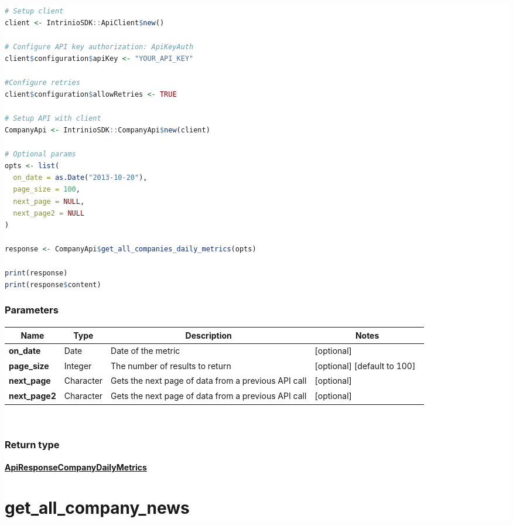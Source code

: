 [//]: # (START_CODE_EXAMPLE)
```r
# Setup client
client <- IntrinioSDK::ApiClient$new()

# Configure API key authorization: ApiKeyAuth
client$configuration$apiKey <- "YOUR_API_KEY"

#Configure retries
client$configuration$allowRetries <- TRUE

# Setup API with client
CompanyApi <- IntrinioSDK::CompanyApi$new(client)

# Optional params
opts <- list(
  on_date = as.Date("2013-10-20"),
  page_size = 100,
  next_page = NULL,
  next_page2 = NULL
)

response <- CompanyApi$get_all_companies_daily_metrics(opts)

print(response)
print(response$content)
```

[//]: # (END_CODE_EXAMPLE)

[//]: # (START_DEFINITION)

### Parameters

[//]: # (START_PARAMETERS)


Name | Type | Description  | Notes
------------- | ------------- | ------------- | -------------
 **on_date** | Date| Date of the metric | [optional]  &nbsp;
 **page_size** | Integer| The number of results to return | [optional] [default to 100] &nbsp;
 **next_page** | Character| Gets the next page of data from a previous API call | [optional]  &nbsp;
 **next_page2** | Character| Gets the next page of data from a previous API call | [optional]  &nbsp;
<br/>

[//]: # (END_PARAMETERS)

### Return type

[**ApiResponseCompanyDailyMetrics**](ApiResponseCompanyDailyMetrics.md)

[//]: # (END_OPERATION)


[//]: # (START_OPERATION)

[//]: # (CLASS:IntrinioSDK::CompanyApi)

[//]: # (METHOD:get_all_company_news)

[//]: # (RETURN_TYPE:IntrinioSDK::ApiResponseNews)

[//]: # (RETURN_TYPE_KIND:object)

[//]: # (RETURN_TYPE_DOC:ApiResponseNews.md)

[//]: # (OPERATION:get_all_company_news_v2)

[//]: # (ENDPOINT:/companies/news)

[//]: # (DOCUMENT_LINK:CompanyApi.md#get_all_company_news)

# **get_all_company_news**


[//]: # (METHOD:get_all_companies)
[//]: # (RETURN_TYPE:IntrinioSDK::ApiResponseCompanies)
[//]: # (RETURN_TYPE_DOC:ApiResponseCompanies.md)
[//]: # (OPERATION:get_all_companies_v2)
[//]: # (ENDPOINT:/companies)
[//]: # (DOCUMENT_LINK:CompanyApi.md#get_all_companies)
[//]: # (START_OVERVIEW)
[//]: # (END_OVERVIEW)
[//]: # (METHOD:get_all_companies_daily_metrics)
[//]: # (RETURN_TYPE:IntrinioSDK::ApiResponseCompanyDailyMetrics)
[//]: # (RETURN_TYPE_DOC:ApiResponseCompanyDailyMetrics.md)
[//]: # (OPERATION:get_all_companies_daily_metrics_v2)
[//]: # (ENDPOINT:/companies/daily_metrics)
[//]: # (DOCUMENT_LINK:CompanyApi.md#get_all_companies_daily_metrics)
[//]: # (START_OVERVIEW)
[//]: # (END_OVERVIEW)
[//]: # (START_OVERVIEW)
[//]: # (END_OVERVIEW)
[//]: # (METHOD:get_company)
[//]: # (RETURN_TYPE:IntrinioSDK::Company)
[//]: # (RETURN_TYPE_DOC:Company.md)
[//]: # (OPERATION:get_company_v2)
[//]: # (ENDPOINT:/companies/{identifier})
[//]: # (DOCUMENT_LINK:CompanyApi.md#get_company)
[//]: # (START_OVERVIEW)
[//]: # (END_OVERVIEW)
[//]: # (METHOD:get_company_answers)
[//]: # (RETURN_TYPE:IntrinioSDK::ApiResponseCompanyAnswers)
[//]: # (RETURN_TYPE_DOC:ApiResponseCompanyAnswers.md)
[//]: # (OPERATION:get_company_answers_v2)
[//]: # (ENDPOINT:/companies/{identifier}/answers)
[//]: # (DOCUMENT_LINK:CompanyApi.md#get_company_answers)
[//]: # (START_OVERVIEW)
[//]: # (END_OVERVIEW)
[//]: # (METHOD:get_company_daily_metrics)
[//]: # (RETURN_TYPE:IntrinioSDK::ApiResponseCompanyDailyMetrics)
[//]: # (RETURN_TYPE_DOC:ApiResponseCompanyDailyMetrics.md)
[//]: # (OPERATION:get_company_daily_metrics_v2)
[//]: # (ENDPOINT:/companies/{identifier}/daily_metrics)
[//]: # (DOCUMENT_LINK:CompanyApi.md#get_company_daily_metrics)
[//]: # (START_OVERVIEW)
[//]: # (END_OVERVIEW)
[//]: # (METHOD:get_company_data_point_number)
[//]: # (RETURN_TYPE:Numeric)
[//]: # (RETURN_TYPE_KIND:primitive)
[//]: # (RETURN_TYPE_DOC:)
[//]: # (OPERATION:get_company_data_point_number_v2)
[//]: # (ENDPOINT:/companies/{identifier}/data_point/{tag}/number)
[//]: # (DOCUMENT_LINK:CompanyApi.md#get_company_data_point_number)
[//]: # (START_OVERVIEW)
[//]: # (END_OVERVIEW)
[//]: # (METHOD:get_company_data_point_text)
[//]: # (RETURN_TYPE:Character)
[//]: # (RETURN_TYPE_KIND:primitive)
[//]: # (RETURN_TYPE_DOC:)
[//]: # (OPERATION:get_company_data_point_text_v2)
[//]: # (ENDPOINT:/companies/{identifier}/data_point/{tag}/text)
[//]: # (DOCUMENT_LINK:CompanyApi.md#get_company_data_point_text)
[//]: # (START_OVERVIEW)
[//]: # (END_OVERVIEW)
[//]: # (METHOD:get_company_filings)
[//]: # (RETURN_TYPE:IntrinioSDK::ApiResponseCompanyFilings)
[//]: # (RETURN_TYPE_DOC:ApiResponseCompanyFilings.md)
[//]: # (OPERATION:get_company_filings_v2)
[//]: # (ENDPOINT:/companies/{identifier}/filings)
[//]: # (DOCUMENT_LINK:CompanyApi.md#get_company_filings)
[//]: # (START_OVERVIEW)
[//]: # (END_OVERVIEW)
[//]: # (METHOD:get_company_fundamentals)
[//]: # (RETURN_TYPE:IntrinioSDK::ApiResponseCompanyFundamentals)
[//]: # (RETURN_TYPE_DOC:ApiResponseCompanyFundamentals.md)
[//]: # (OPERATION:get_company_fundamentals_v2)
[//]: # (ENDPOINT:/companies/{identifier}/fundamentals)
[//]: # (DOCUMENT_LINK:CompanyApi.md#get_company_fundamentals)
[//]: # (START_OVERVIEW)
[//]: # (END_OVERVIEW)
[//]: # (METHOD:get_company_historical_data)
[//]: # (RETURN_TYPE:IntrinioSDK::ApiResponseCompanyHistoricalData)
[//]: # (RETURN_TYPE_DOC:ApiResponseCompanyHistoricalData.md)
[//]: # (OPERATION:get_company_historical_data_v2)
[//]: # (ENDPOINT:/companies/{identifier}/historical_data/{tag})
[//]: # (DOCUMENT_LINK:CompanyApi.md#get_company_historical_data)
[//]: # (START_OVERVIEW)
[//]: # (END_OVERVIEW)
[//]: # (METHOD:get_company_ipos)
[//]: # (RETURN_TYPE:IntrinioSDK::ApiResponseInitialPublicOfferings)
[//]: # (RETURN_TYPE_DOC:ApiResponseInitialPublicOfferings.md)
[//]: # (OPERATION:get_company_ipos_v2)
[//]: # (ENDPOINT:/companies/ipos)
[//]: # (DOCUMENT_LINK:CompanyApi.md#get_company_ipos)
[//]: # (START_OVERVIEW)
[//]: # (END_OVERVIEW)
[//]: # (METHOD:get_company_news)
[//]: # (RETURN_TYPE:IntrinioSDK::ApiResponseCompanyNews)
[//]: # (RETURN_TYPE_DOC:ApiResponseCompanyNews.md)
[//]: # (OPERATION:get_company_news_v2)
[//]: # (ENDPOINT:/companies/{identifier}/news)
[//]: # (DOCUMENT_LINK:CompanyApi.md#get_company_news)
[//]: # (START_OVERVIEW)
[//]: # (END_OVERVIEW)
[//]: # (METHOD:get_company_news_body)
[//]: # (RETURN_TYPE:IntrinioSDK::ApiResponseCompanyNewsBody)
[//]: # (RETURN_TYPE_DOC:ApiResponseCompanyNewsBody.md)
[//]: # (OPERATION:get_company_news_body_v2)
[//]: # (ENDPOINT:/companies/news/body)
[//]: # (DOCUMENT_LINK:CompanyApi.md#get_company_news_body)
[//]: # (START_OVERVIEW)
[//]: # (END_OVERVIEW)
[//]: # (METHOD:get_company_public_float)
[//]: # (RETURN_TYPE:IntrinioSDK::ApiResponseCompanyPublicFloatResult)
[//]: # (RETURN_TYPE_DOC:ApiResponseCompanyPublicFloatResult.md)
[//]: # (OPERATION:get_company_public_float_v2)
[//]: # (ENDPOINT:/companies/{identifier}/public_float)
[//]: # (DOCUMENT_LINK:CompanyApi.md#get_company_public_float)
[//]: # (START_OVERVIEW)
[//]: # (END_OVERVIEW)
[//]: # (METHOD:get_company_securities)
[//]: # (RETURN_TYPE:IntrinioSDK::ApiResponseCompanySecurities)
[//]: # (RETURN_TYPE_DOC:ApiResponseCompanySecurities.md)
[//]: # (OPERATION:get_company_securities_v2)
[//]: # (ENDPOINT:/companies/{identifier}/securities)
[//]: # (DOCUMENT_LINK:CompanyApi.md#get_company_securities)
[//]: # (START_OVERVIEW)
[//]: # (END_OVERVIEW)
[//]: # (METHOD:insider_transaction_filings_by_company)
[//]: # (RETURN_TYPE:IntrinioSDK::ApiResponseInsiderTransactionFilings)
[//]: # (RETURN_TYPE_DOC:ApiResponseInsiderTransactionFilings.md)
[//]: # (OPERATION:insider_transaction_filings_by_company_v2)
[//]: # (ENDPOINT:/companies/{identifier}/insider_transaction_filings)
[//]: # (DOCUMENT_LINK:CompanyApi.md#insider_transaction_filings_by_company)
[//]: # (START_OVERVIEW)
[//]: # (END_OVERVIEW)
[//]: # (METHOD:latest_insider_transaction_filing_by_company)
[//]: # (RETURN_TYPE:IntrinioSDK::InsiderTransactionFiling)
[//]: # (RETURN_TYPE_DOC:InsiderTransactionFiling.md)
[//]: # (OPERATION:latest_insider_transaction_filing_by_company_v2)
[//]: # (ENDPOINT:/companies/{identifier}/insider_transaction_filings/latest)
[//]: # (DOCUMENT_LINK:CompanyApi.md#latest_insider_transaction_filing_by_company)
[//]: # (START_OVERVIEW)
[//]: # (END_OVERVIEW)
[//]: # (METHOD:lookup_company_fundamental)
[//]: # (RETURN_TYPE:IntrinioSDK::Fundamental)
[//]: # (RETURN_TYPE_DOC:Fundamental.md)
[//]: # (OPERATION:lookup_company_fundamental_v2)
[//]: # (ENDPOINT:/companies/{identifier}/fundamentals/lookup/{statement_code}/{fiscal_year}/{fiscal_period})
[//]: # (DOCUMENT_LINK:CompanyApi.md#lookup_company_fundamental)
[//]: # (START_OVERVIEW)
[//]: # (END_OVERVIEW)
[//]: # (METHOD:recognize_company)
[//]: # (RETURN_TYPE:IntrinioSDK::ApiResponseCompanyRecognize)
[//]: # (RETURN_TYPE_DOC:ApiResponseCompanyRecognize.md)
[//]: # (OPERATION:recognize_company_v2)
[//]: # (ENDPOINT:/companies/recognize)
[//]: # (DOCUMENT_LINK:CompanyApi.md#recognize_company)
[//]: # (START_OVERVIEW)
[//]: # (END_OVERVIEW)
[//]: # (METHOD:search_companies)
[//]: # (RETURN_TYPE:IntrinioSDK::ApiResponseCompaniesSearch)
[//]: # (RETURN_TYPE_DOC:ApiResponseCompaniesSearch.md)
[//]: # (OPERATION:search_companies_v2)
[//]: # (ENDPOINT:/companies/search)
[//]: # (DOCUMENT_LINK:CompanyApi.md#search_companies)
[//]: # (START_OVERVIEW)
[//]: # (END_OVERVIEW)
[//]: # (METHOD:shares_outstanding_by_company)
[//]: # (RETURN_TYPE:IntrinioSDK::ApiResponseCompanySharesOutstanding)
[//]: # (RETURN_TYPE_DOC:ApiResponseCompanySharesOutstanding.md)
[//]: # (OPERATION:shares_outstanding_by_company_v2)
[//]: # (ENDPOINT:/companies/{identifier}/shares_outstanding)
[//]: # (DOCUMENT_LINK:CompanyApi.md#shares_outstanding_by_company)
[//]: # (START_OVERVIEW)
[//]: # (END_OVERVIEW)